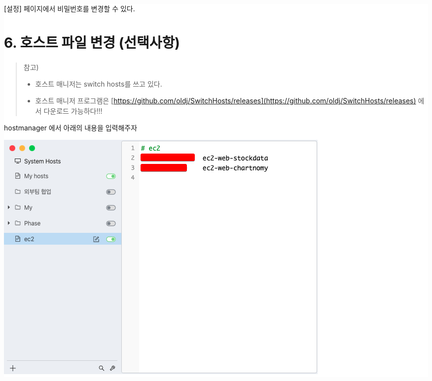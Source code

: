 [설정] 페이지에서 비밀번호를 변경할 수 있다.

# 6. 호스트 파일 변경 (선택사항)

> 참고)  
>
> - 호스트 매니저는 switch hosts를 쓰고 있다. 
>
> - 호스트 매니저 프로그램은 [https://github.com/oldj/SwitchHosts/releases](https://github.com/oldj/SwitchHosts/releases) 에서 다운로드 가능하다!!!

hostmanager 에서 아래의 내용을 입력해주자

![이미지](./img/2020-7/9.png)

